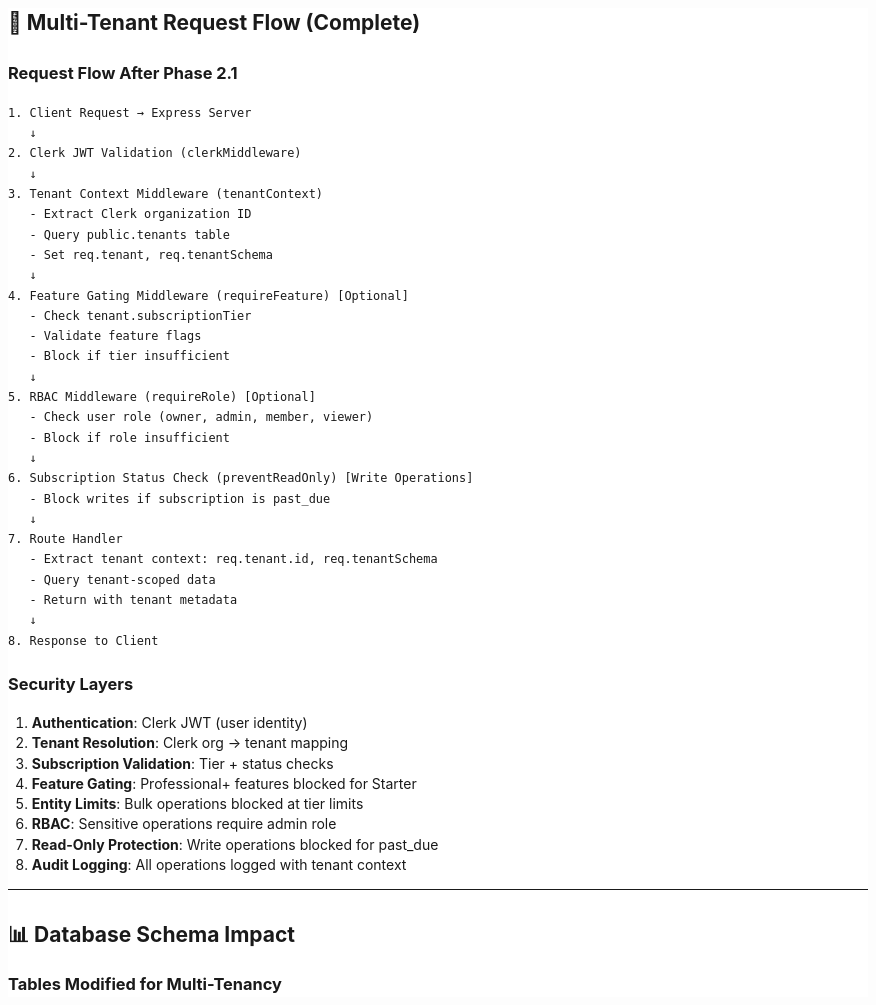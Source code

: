 
## 🔄 Multi-Tenant Request Flow (Complete)

### Request Flow After Phase 2.1

```
1. Client Request → Express Server
   ↓
2. Clerk JWT Validation (clerkMiddleware)
   ↓
3. Tenant Context Middleware (tenantContext)
   - Extract Clerk organization ID
   - Query public.tenants table
   - Set req.tenant, req.tenantSchema
   ↓
4. Feature Gating Middleware (requireFeature) [Optional]
   - Check tenant.subscriptionTier
   - Validate feature flags
   - Block if tier insufficient
   ↓
5. RBAC Middleware (requireRole) [Optional]
   - Check user role (owner, admin, member, viewer)
   - Block if role insufficient
   ↓
6. Subscription Status Check (preventReadOnly) [Write Operations]
   - Block writes if subscription is past_due
   ↓
7. Route Handler
   - Extract tenant context: req.tenant.id, req.tenantSchema
   - Query tenant-scoped data
   - Return with tenant metadata
   ↓
8. Response to Client
```

### Security Layers

1. **Authentication**: Clerk JWT (user identity)
2. **Tenant Resolution**: Clerk org → tenant mapping
3. **Subscription Validation**: Tier + status checks
4. **Feature Gating**: Professional+ features blocked for Starter
5. **Entity Limits**: Bulk operations blocked at tier limits
6. **RBAC**: Sensitive operations require admin role
7. **Read-Only Protection**: Write operations blocked for past_due
8. **Audit Logging**: All operations logged with tenant context

---

## 📊 Database Schema Impact

### Tables Modified for Multi-Tenancy
